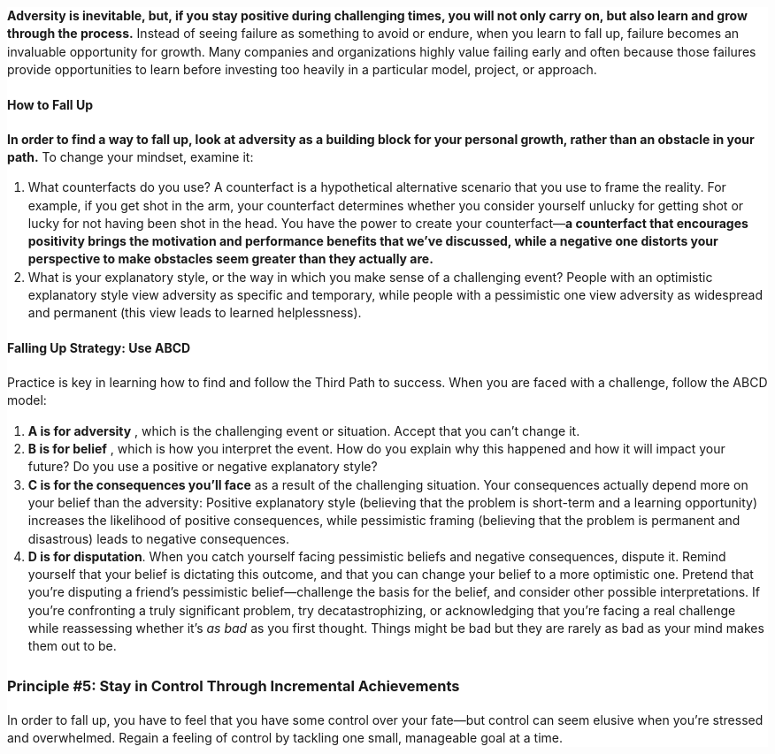 

**Adversity is inevitable, but, if you stay positive during challenging times, you will not only carry on, but also learn and grow through the process.** Instead of seeing failure as something to avoid or endure, when you learn to fall up, failure becomes an invaluable opportunity for growth. Many companies and organizations highly value failing early and often because those failures provide opportunities to learn before investing too heavily in a particular model, project, or approach.

#### How to Fall Up

**In order to find a way to fall up, look at adversity as a building block for your personal growth, rather than an obstacle in your path.** To change your mindset, examine it:

  1. What counterfacts do you use? A counterfact is a hypothetical alternative scenario that you use to frame the reality. For example, if you get shot in the arm, your counterfact determines whether you consider yourself unlucky for getting shot or lucky for not having been shot in the head. You have the power to create your counterfact—**a counterfact that encourages positivity brings the motivation and performance benefits that we’ve discussed, while a negative one distorts your perspective to make obstacles seem greater than they actually are.**
  2. What is your explanatory style, or the way in which you make sense of a challenging event? People with an optimistic explanatory style view adversity as specific and temporary, while people with a pessimistic one view adversity as widespread and permanent (this view leads to learned helplessness). 



#### Falling Up Strategy: Use ABCD

Practice is key in learning how to find and follow the Third Path to success. When you are faced with a challenge, follow the ABCD model:

  1. **A is for adversity** , which is the challenging event or situation. Accept that you can’t change it. 
  2. **B is for belief** , which is how you interpret the event. How do you explain why this happened and how it will impact your future? Do you use a positive or negative explanatory style? 
  3. **C is for the consequences you’ll face** as a result of the challenging situation. Your consequences actually depend more on your belief than the adversity: Positive explanatory style (believing that the problem is short-term and a learning opportunity) increases the likelihood of positive consequences, while pessimistic framing (believing that the problem is permanent and disastrous) leads to negative consequences.
  4. **D is for disputation**. When you catch yourself facing pessimistic beliefs and negative consequences, dispute it. Remind yourself that your belief is dictating this outcome, and that you can change your belief to a more optimistic one. Pretend that you’re disputing a friend’s pessimistic belief—challenge the basis for the belief, and consider other possible interpretations. If you’re confronting a truly significant problem, try decatastrophizing, or acknowledging that you’re facing a real challenge while reassessing whether it’s _as bad_ as you first thought. Things might be bad but they are rarely as bad as your mind makes them out to be. 



### Principle #5: Stay in Control Through Incremental Achievements

In order to fall up, you have to feel that you have some control over your fate—but control can seem elusive when you’re stressed and overwhelmed. Regain a feeling of control by tackling one small, manageable goal at a time.

